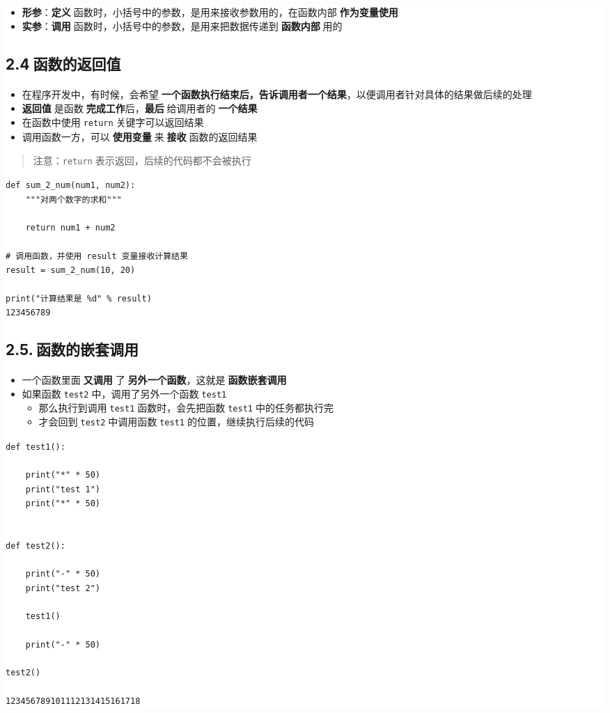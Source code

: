 - **形参**：**定义** 函数时，小括号中的参数，是用来接收参数用的，在函数内部 **作为变量使用**
- **实参**：**调用** 函数时，小括号中的参数，是用来把数据传递到 **函数内部** 用的

## **2.4 函数的返回值**

- 在程序开发中，有时候，会希望 **一个函数执行结束后，告诉调用者一个结果**，以便调用者针对具体的结果做后续的处理
- **返回值** 是函数 **完成工作**后，**最后** 给调用者的 **一个结果**
- 在函数中使用 `return` 关键字可以返回结果
- 调用函数一方，可以 **使用变量** 来 **接收** 函数的返回结果

> 注意：`return` 表示返回，后续的代码都不会被执行

```
def sum_2_num(num1, num2):
    """对两个数字的求和"""

    return num1 + num2

# 调用函数，并使用 result 变量接收计算结果
result = sum_2_num(10, 20)

print("计算结果是 %d" % result)
123456789
```

## **2.5. 函数的嵌套调用**

- 一个函数里面 **又调用** 了 **另外一个函数**，这就是 **函数嵌套调用**
- 如果函数 `test2` 中，调用了另外一个函数 `test1`
    - 那么执行到调用 `test1` 函数时，会先把函数 `test1` 中的任务都执行完
    - 才会回到 `test2` 中调用函数 `test1` 的位置，继续执行后续的代码

```
def test1():

    print("*" * 50)
    print("test 1")
    print("*" * 50)


def test2():

    print("-" * 50)
    print("test 2")
    
    test1()
    
    print("-" * 50)

test2()

123456789101112131415161718
```
